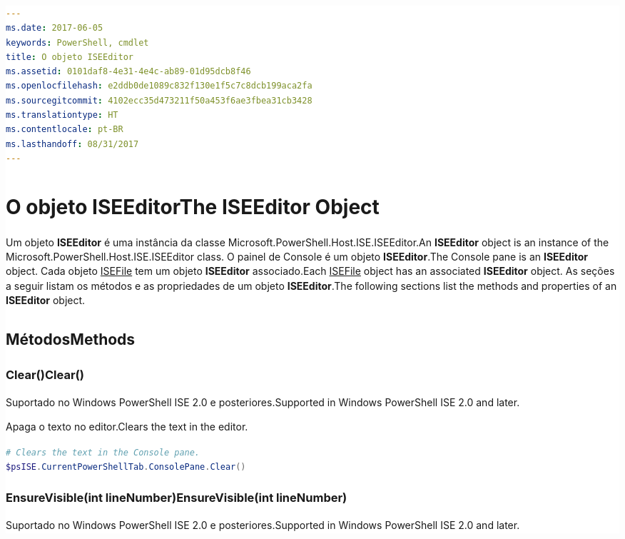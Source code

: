 ```yaml
---
ms.date: 2017-06-05
keywords: PowerShell, cmdlet
title: O objeto ISEEditor
ms.assetid: 0101daf8-4e31-4e4c-ab89-01d95dcb8f46
ms.openlocfilehash: e2ddb0de1089c832f130e1f5c7c8dcb199aca2fa
ms.sourcegitcommit: 4102ecc35d473211f50a453f6ae3fbea31cb3428
ms.translationtype: HT
ms.contentlocale: pt-BR
ms.lasthandoff: 08/31/2017
---
```

# <a name="the-iseeditor-object"></a><span data-ttu-id="4ce00-103">O objeto ISEEditor</span><span class="sxs-lookup"><span data-stu-id="4ce00-103">The ISEEditor Object</span></span>
  <span data-ttu-id="4ce00-104">Um objeto **ISEEditor** é uma instância da classe Microsoft.PowerShell.Host.ISE.ISEEditor.</span><span class="sxs-lookup"><span data-stu-id="4ce00-104">An **ISEEditor** object is an instance of the Microsoft.PowerShell.Host.ISE.ISEEditor class.</span></span> <span data-ttu-id="4ce00-105">O painel de Console é um objeto **ISEEditor**.</span><span class="sxs-lookup"><span data-stu-id="4ce00-105">The Console pane is an **ISEEditor** object.</span></span> <span data-ttu-id="4ce00-106">Cada objeto [ISEFile](The-ISEFile-Object.md) tem um objeto **ISEEditor** associado.</span><span class="sxs-lookup"><span data-stu-id="4ce00-106">Each [ISEFile](The-ISEFile-Object.md) object has an associated **ISEEditor** object.</span></span> <span data-ttu-id="4ce00-107">As seções a seguir listam os métodos e as propriedades de um objeto **ISEEditor**.</span><span class="sxs-lookup"><span data-stu-id="4ce00-107">The following sections list the methods and properties of an **ISEEditor** object.</span></span>

## <a name="methods"></a><span data-ttu-id="4ce00-108">Métodos</span><span class="sxs-lookup"><span data-stu-id="4ce00-108">Methods</span></span>

### <a name="clear"></a><span data-ttu-id="4ce00-109">Clear\(\)</span><span class="sxs-lookup"><span data-stu-id="4ce00-109">Clear\(\)</span></span>
  <span data-ttu-id="4ce00-110">Suportado no Windows PowerShell ISE 2.0 e posteriores.</span><span class="sxs-lookup"><span data-stu-id="4ce00-110">Supported in Windows PowerShell ISE 2.0 and later.</span></span> 

 <span data-ttu-id="4ce00-111">Apaga o texto no editor.</span><span class="sxs-lookup"><span data-stu-id="4ce00-111">Clears the text in the editor.</span></span>

```powershell
# Clears the text in the Console pane.
$psISE.CurrentPowerShellTab.ConsolePane.Clear()
```

### <a name="ensurevisibleint-linenumber"></a><span data-ttu-id="4ce00-112">EnsureVisible\(int lineNumber\)</span><span class="sxs-lookup"><span data-stu-id="4ce00-112">EnsureVisible\(int lineNumber\)</span></span>
  <span data-ttu-id="4ce00-113">Suportado no Windows PowerShell ISE 2.0 e posteriores.</span><span class="sxs-lookup"><span data-stu-id="4ce00-113">Supported in Windows PowerShell ISE 2.0 and later.</span></span> 

